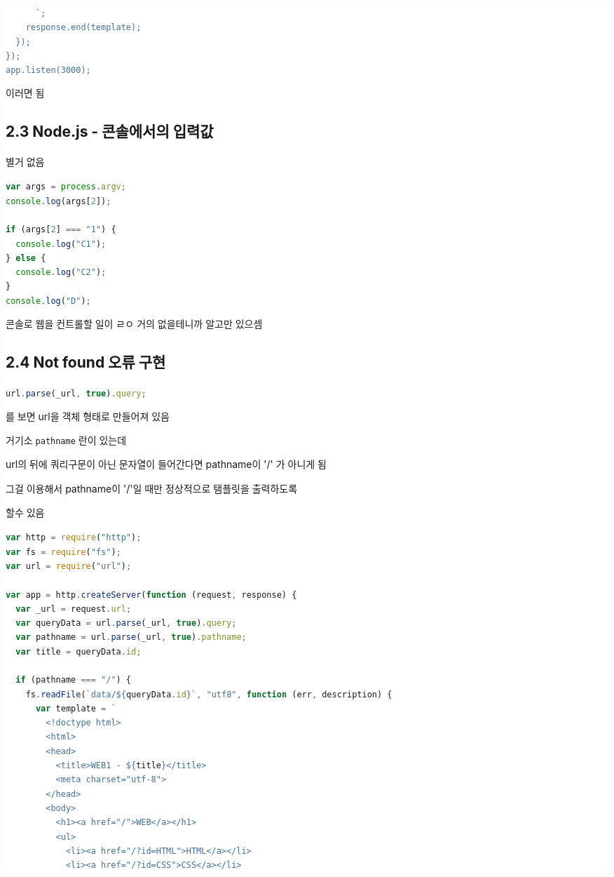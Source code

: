 ```js
      `;
    response.end(template);
  });
});
app.listen(3000);
```

이러면 됨

## 2.3 Node.js - 콘솔에서의 입력값

별거 없음

```js
var args = process.argv;
console.log(args[2]);

if (args[2] === "1") {
  console.log("C1");
} else {
  console.log("C2");
}
console.log("D");
```

콘솔로 웹을 컨트롤할 일이 ㄹㅇ 거의 없을테니까 알고만 있으셈

## 2.4 Not found 오류 구현

```js
url.parse(_url, true).query;
```

를 보면 url을 객체 형태로 만들어져 있음

거기소 `pathname` 란이 있는데

url의 뒤에 쿼리구문이 아닌 문자열이 들어간다면 pathname이 '/' 가 아니게 됨

그걸 이용해서 pathname이 '/'일 때만 정상적으로 탬플릿을 출력하도록

할수 있음

```js
var http = require("http");
var fs = require("fs");
var url = require("url");

var app = http.createServer(function (request, response) {
  var _url = request.url;
  var queryData = url.parse(_url, true).query;
  var pathname = url.parse(_url, true).pathname;
  var title = queryData.id;

  if (pathname === "/") {
    fs.readFile(`data/${queryData.id}`, "utf8", function (err, description) {
      var template = `
        <!doctype html>
        <html>
        <head>
          <title>WEB1 - ${title}</title>
          <meta charset="utf-8">
        </head>
        <body>
          <h1><a href="/">WEB</a></h1>
          <ul>
            <li><a href="/?id=HTML">HTML</a></li>
            <li><a href="/?id=CSS">CSS</a></li>
```